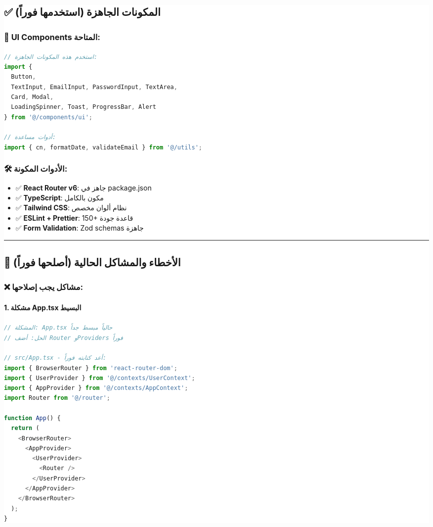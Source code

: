 
## ✅ **المكونات الجاهزة (استخدمها فوراً)**

### 🎨 **UI Components المتاحة:**
```typescript
// استخدم هذه المكونات الجاهزة:
import { 
  Button, 
  TextInput, EmailInput, PasswordInput, TextArea,
  Card, Modal, 
  LoadingSpinner, Toast, ProgressBar, Alert 
} from '@/components/ui';

// أدوات مساعدة:
import { cn, formatDate, validateEmail } from '@/utils';
```

### 🛠️ **الأدوات المكونة:**
- ✅ **React Router v6**: جاهز في package.json
- ✅ **TypeScript**: مكون بالكامل  
- ✅ **Tailwind CSS**: نظام ألوان مخصص
- ✅ **ESLint + Prettier**: 150+ قاعدة جودة
- ✅ **Form Validation**: Zod schemas جاهزة

---

## 🚨 **الأخطاء والمشاكل الحالية (أصلحها فوراً)**

### ❌ **مشاكل يجب إصلاحها:**

#### **1. مشكلة App.tsx البسيط**
```typescript
// المشكلة: App.tsx حالياً مبسط جداً
// الحل: أضف Router وProviders فوراً

// src/App.tsx - أعد كتابته فوراً:
import { BrowserRouter } from 'react-router-dom';
import { UserProvider } from '@/contexts/UserContext';
import { AppProvider } from '@/contexts/AppContext';
import Router from '@/router';

function App() {
  return (
    <BrowserRouter>
      <AppProvider>
        <UserProvider>
          <Router />
        </UserProvider>
      </AppProvider>
    </BrowserRouter>
  );
}
```
